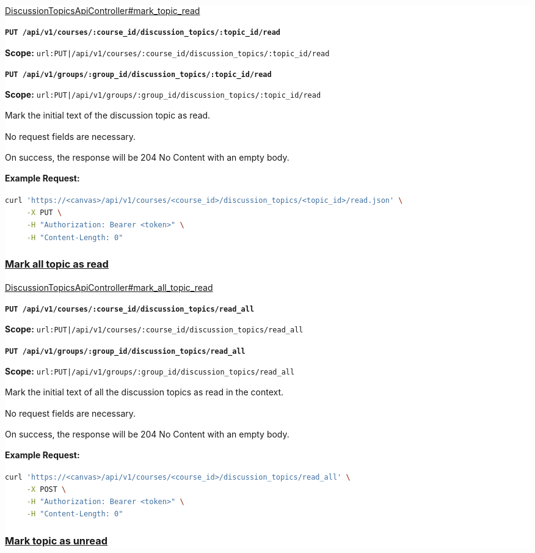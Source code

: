 [DiscussionTopicsApiController#mark\_topic\_read](https://github.com/instructure/canvas-lms/blob/master/app/controllers/discussion_topics_api_controller.rb)

**`PUT /api/v1/courses/:course_id/discussion_topics/:topic_id/read`**

**Scope:** `url:PUT|/api/v1/courses/:course_id/discussion_topics/:topic_id/read`

**`PUT /api/v1/groups/:group_id/discussion_topics/:topic_id/read`**

**Scope:** `url:PUT|/api/v1/groups/:group_id/discussion_topics/:topic_id/read`

Mark the initial text of the discussion topic as read.

No request fields are necessary.

On success, the response will be 204 No Content with an empty body.

**Example Request:**

```bash
curl 'https://<canvas>/api/v1/courses/<course_id>/discussion_topics/<topic_id>/read.json' \
     -X PUT \
     -H "Authorization: Bearer <token>" \
     -H "Content-Length: 0"
```

### [Mark all topic as read](#method.discussion_topics_api.mark_all_topic_read) <a href="#method.discussion_topics_api.mark_all_topic_read" id="method.discussion_topics_api.mark_all_topic_read"></a>

[DiscussionTopicsApiController#mark\_all\_topic\_read](https://github.com/instructure/canvas-lms/blob/master/app/controllers/discussion_topics_api_controller.rb)

**`PUT /api/v1/courses/:course_id/discussion_topics/read_all`**

**Scope:** `url:PUT|/api/v1/courses/:course_id/discussion_topics/read_all`

**`PUT /api/v1/groups/:group_id/discussion_topics/read_all`**

**Scope:** `url:PUT|/api/v1/groups/:group_id/discussion_topics/read_all`

Mark the initial text of all the discussion topics as read in the context.

No request fields are necessary.

On success, the response will be 204 No Content with an empty body.

**Example Request:**

```bash
curl 'https://<canvas>/api/v1/courses/<course_id>/discussion_topics/read_all' \
     -X POST \
     -H "Authorization: Bearer <token>" \
     -H "Content-Length: 0"
```

### [Mark topic as unread](#method.discussion_topics_api.mark_topic_unread) <a href="#method.discussion_topics_api.mark_topic_unread" id="method.discussion_topics_api.mark_topic_unread"></a>
